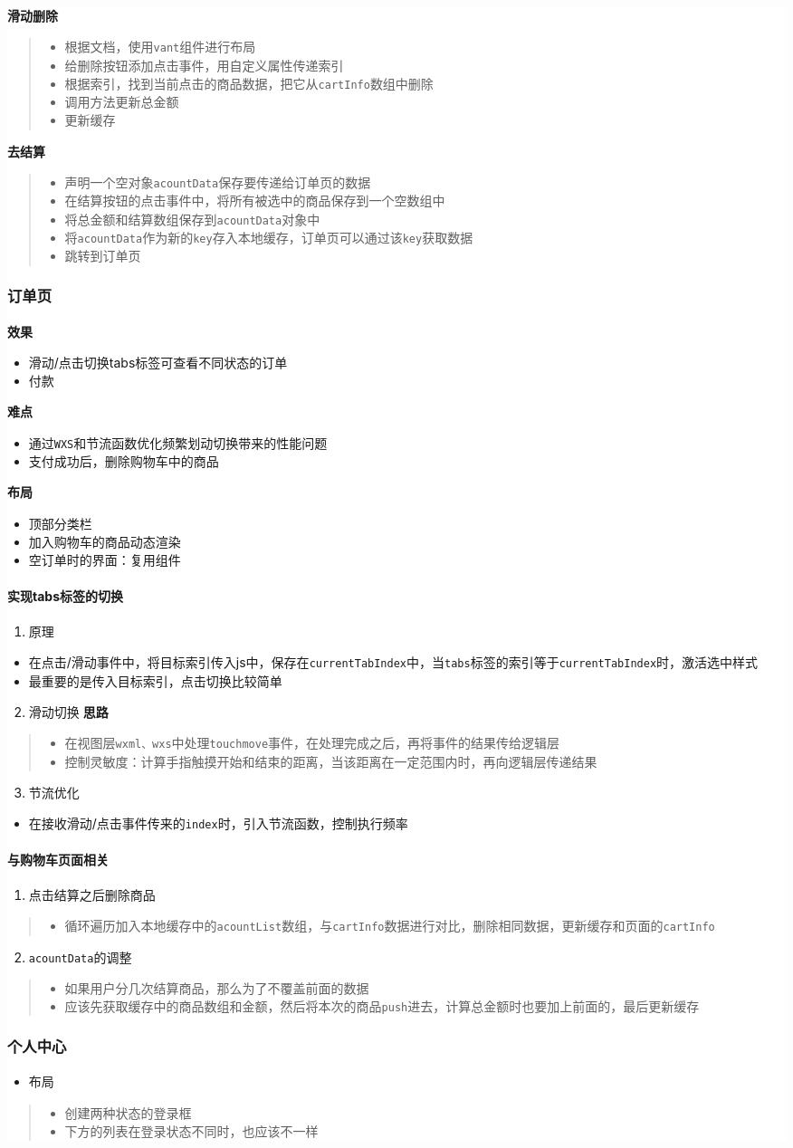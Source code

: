 
**滑动删除**
>- 根据文档，使用`vant`组件进行布局
>- 给删除按钮添加点击事件，用自定义属性传递索引
>- 根据索引，找到当前点击的商品数据，把它从`cartInfo`数组中删除
>- 调用方法更新总金额
>- 更新缓存

**去结算**
>- 声明一个空对象`acountData`保存要传递给订单页的数据
>- 在结算按钮的点击事件中，将所有被选中的商品保存到一个空数组中
>- 将总金额和结算数组保存到`acountData`对象中
>- 将`acountData`作为新的`key`存入本地缓存，订单页可以通过该`key`获取数据
>- 跳转到订单页

### 订单页
**效果**
- 滑动/点击切换tabs标签可查看不同状态的订单
- 付款

**难点**
- 通过`WXS`和节流函数优化频繁划动切换带来的性能问题
- 支付成功后，删除购物车中的商品

**布局**
- 顶部分类栏
- 加入购物车的商品动态渲染
- 空订单时的界面：复用组件

#### 实现tabs标签的切换
1. 原理
- 在点击/滑动事件中，将目标索引传入js中，保存在`currentTabIndex`中，当`tabs`标签的索引等于`currentTabIndex`时，激活选中样式
- 最重要的是传入目标索引，点击切换比较简单

2. 滑动切换
**思路**
>- 在视图层`wxml、wxs`中处理`touchmove`事件，在处理完成之后，再将事件的结果传给逻辑层
>- 控制灵敏度：计算手指触摸开始和结束的距离，当该距离在一定范围内时，再向逻辑层传递结果

3. 节流优化
- 在接收滑动/点击事件传来的`index`时，引入节流函数，控制执行频率

#### 与购物车页面相关
1. 点击结算之后删除商品
>- 循环遍历加入本地缓存中的`acountList`数组，与`cartInfo`数据进行对比，删除相同数据，更新缓存和页面的`cartInfo`

2. `acountData`的调整
>- 如果用户分几次结算商品，那么为了不覆盖前面的数据
>- 应该先获取缓存中的商品数组和金额，然后将本次的商品`push`进去，计算总金额时也要加上前面的，最后更新缓存

### 个人中心
- 布局
>- 创建两种状态的登录框
>- 下方的列表在登录状态不同时，也应该不一样
